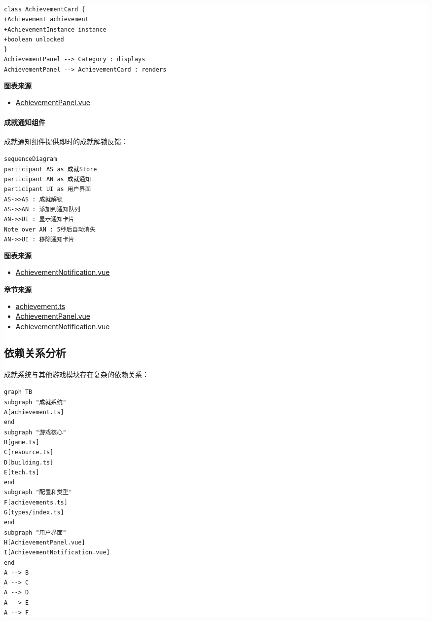 ```mermaid
class AchievementCard {
+Achievement achievement
+AchievementInstance instance
+boolean unlocked
}
AchievementPanel --> Category : displays
AchievementPanel --> AchievementCard : renders
```

**图表来源**
- [AchievementPanel.vue](file://civilization-game/src/components/game/AchievementPanel.vue#L1-L50)

#### 成就通知组件

成就通知组件提供即时的成就解锁反馈：

```mermaid
sequenceDiagram
participant AS as 成就Store
participant AN as 成就通知
participant UI as 用户界面
AS->>AS : 成就解锁
AS->>AN : 添加到通知队列
AN->>UI : 显示通知卡片
Note over AN : 5秒后自动消失
AN->>UI : 移除通知卡片
```

**图表来源**
- [AchievementNotification.vue](file://civilization-game/src/components/game/AchievementNotification.vue#L20-L40)

**章节来源**
- [achievement.ts](file://civilization-game/src/stores/achievement.ts#L1-L278)
- [AchievementPanel.vue](file://civilization-game/src/components/game/AchievementPanel.vue#L1-L198)
- [AchievementNotification.vue](file://civilization-game/src/components/game/AchievementNotification.vue#L1-L204)

## 依赖关系分析

成就系统与其他游戏模块存在复杂的依赖关系：

```mermaid
graph TB
subgraph "成就系统"
A[achievement.ts]
end
subgraph "游戏核心"
B[game.ts]
C[resource.ts]
D[building.ts]
E[tech.ts]
end
subgraph "配置和类型"
F[achievements.ts]
G[types/index.ts]
end
subgraph "用户界面"
H[AchievementPanel.vue]
I[AchievementNotification.vue]
end
A --> B
A --> C
A --> D
A --> E
A --> F
```